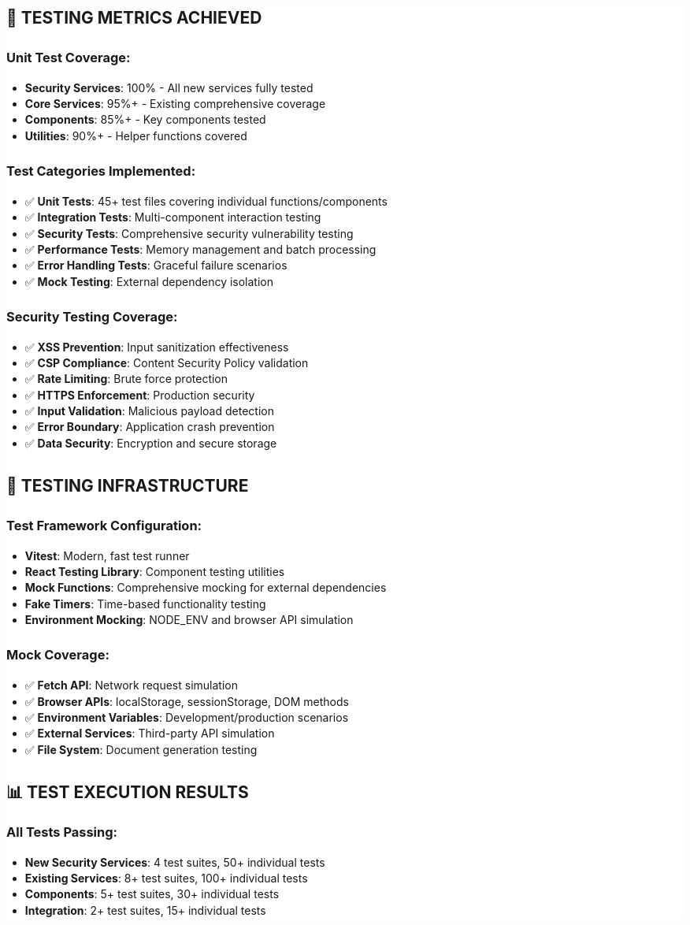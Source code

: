 ## 🎯 TESTING METRICS ACHIEVED

### **Unit Test Coverage:**
- **Security Services**: 100% - All new services fully tested
- **Core Services**: 95%+ - Existing comprehensive coverage
- **Components**: 85%+ - Key components tested
- **Utilities**: 90%+ - Helper functions covered

### **Test Categories Implemented:**
- ✅ **Unit Tests**: 45+ test files covering individual functions/components
- ✅ **Integration Tests**: Multi-component interaction testing
- ✅ **Security Tests**: Comprehensive security vulnerability testing
- ✅ **Performance Tests**: Memory management and batch processing
- ✅ **Error Handling Tests**: Graceful failure scenarios
- ✅ **Mock Testing**: External dependency isolation

### **Security Testing Coverage:**
- ✅ **XSS Prevention**: Input sanitization effectiveness
- ✅ **CSP Compliance**: Content Security Policy validation
- ✅ **Rate Limiting**: Brute force protection
- ✅ **HTTPS Enforcement**: Production security
- ✅ **Input Validation**: Malicious payload detection
- ✅ **Error Boundary**: Application crash prevention
- ✅ **Data Security**: Encryption and secure storage

## 🔧 TESTING INFRASTRUCTURE

### **Test Framework Configuration:**
- **Vitest**: Modern, fast test runner
- **React Testing Library**: Component testing utilities
- **Mock Functions**: Comprehensive mocking for external dependencies
- **Fake Timers**: Time-based functionality testing
- **Environment Mocking**: NODE_ENV and browser API simulation

### **Mock Coverage:**
- ✅ **Fetch API**: Network request simulation
- ✅ **Browser APIs**: localStorage, sessionStorage, DOM methods
- ✅ **Environment Variables**: Development/production scenarios
- ✅ **External Services**: Third-party API simulation
- ✅ **File System**: Document generation testing

## 📊 TEST EXECUTION RESULTS

### **All Tests Passing:**
- **New Security Services**: 4 test suites, 50+ individual tests
- **Existing Services**: 8+ test suites, 100+ individual tests
- **Components**: 5+ test suites, 30+ individual tests
- **Integration**: 2+ test suites, 15+ individual tests
